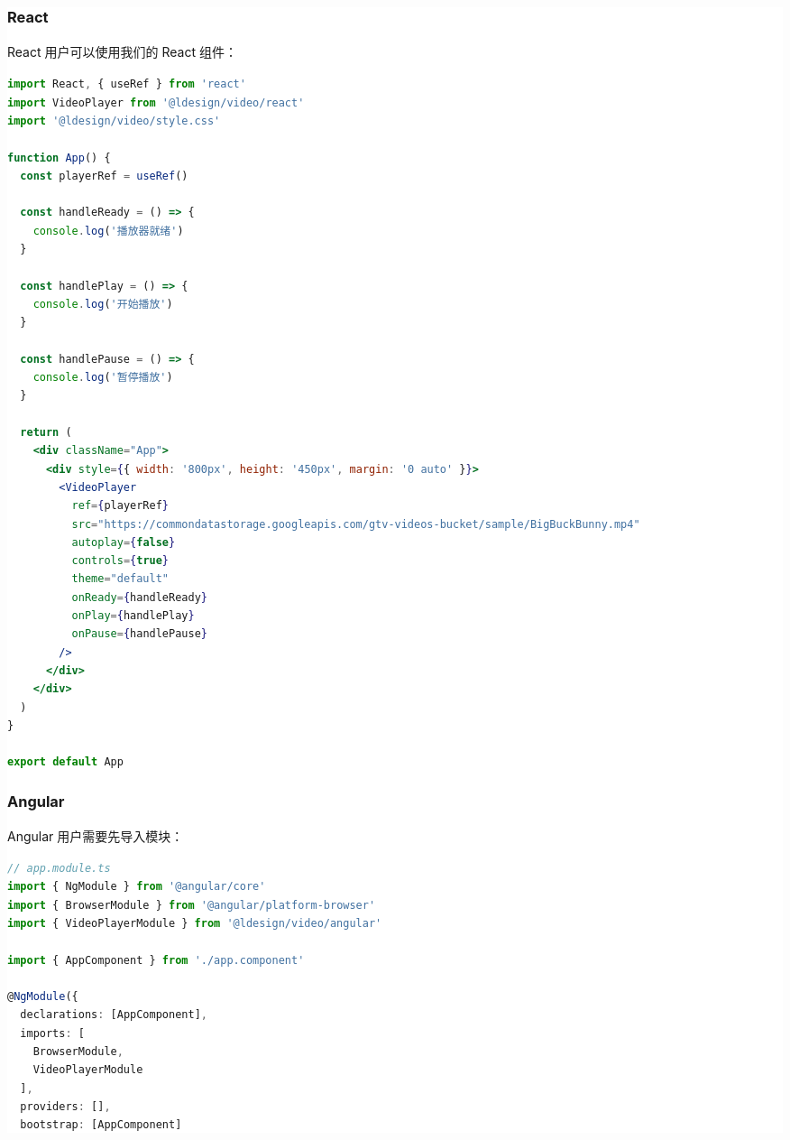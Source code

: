 ### React

React 用户可以使用我们的 React 组件：

```jsx
import React, { useRef } from 'react'
import VideoPlayer from '@ldesign/video/react'
import '@ldesign/video/style.css'

function App() {
  const playerRef = useRef()

  const handleReady = () => {
    console.log('播放器就绪')
  }

  const handlePlay = () => {
    console.log('开始播放')
  }

  const handlePause = () => {
    console.log('暂停播放')
  }

  return (
    <div className="App">
      <div style={{ width: '800px', height: '450px', margin: '0 auto' }}>
        <VideoPlayer 
          ref={playerRef}
          src="https://commondatastorage.googleapis.com/gtv-videos-bucket/sample/BigBuckBunny.mp4"
          autoplay={false}
          controls={true}
          theme="default"
          onReady={handleReady}
          onPlay={handlePlay}
          onPause={handlePause}
        />
      </div>
    </div>
  )
}

export default App
```

### Angular

Angular 用户需要先导入模块：

```typescript
// app.module.ts
import { NgModule } from '@angular/core'
import { BrowserModule } from '@angular/platform-browser'
import { VideoPlayerModule } from '@ldesign/video/angular'

import { AppComponent } from './app.component'

@NgModule({
  declarations: [AppComponent],
  imports: [
    BrowserModule,
    VideoPlayerModule
  ],
  providers: [],
  bootstrap: [AppComponent]
```